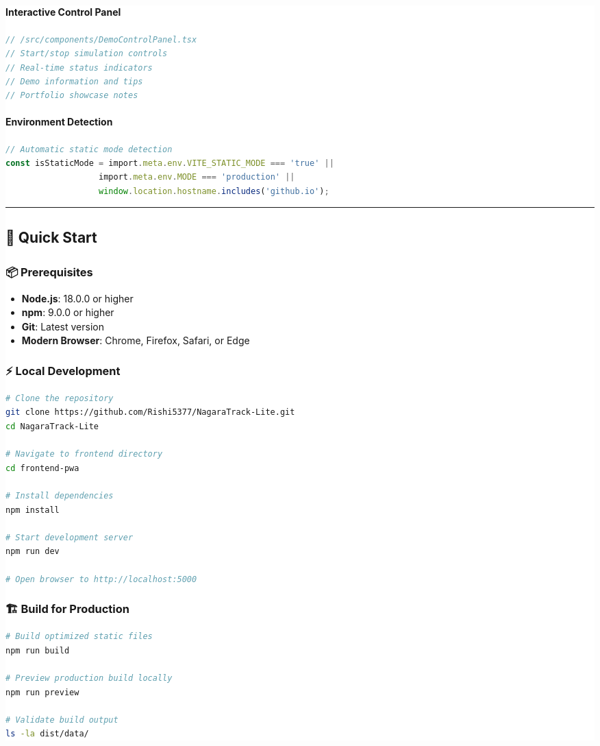 #### **Interactive Control Panel**
```typescript
// /src/components/DemoControlPanel.tsx
// Start/stop simulation controls
// Real-time status indicators
// Demo information and tips
// Portfolio showcase notes
```

#### **Environment Detection**
```typescript
// Automatic static mode detection
const isStaticMode = import.meta.env.VITE_STATIC_MODE === 'true' || 
                   import.meta.env.MODE === 'production' ||
                   window.location.hostname.includes('github.io');
```

---

## 🚀 Quick Start

### 📦 **Prerequisites**
- **Node.js**: 18.0.0 or higher
- **npm**: 9.0.0 or higher
- **Git**: Latest version
- **Modern Browser**: Chrome, Firefox, Safari, or Edge

### ⚡ **Local Development**
```bash
# Clone the repository
git clone https://github.com/Rishi5377/NagaraTrack-Lite.git
cd NagaraTrack-Lite

# Navigate to frontend directory
cd frontend-pwa

# Install dependencies
npm install

# Start development server
npm run dev

# Open browser to http://localhost:5000
```

### 🏗️ **Build for Production**
```bash
# Build optimized static files
npm run build

# Preview production build locally
npm run preview

# Validate build output
ls -la dist/data/
```
